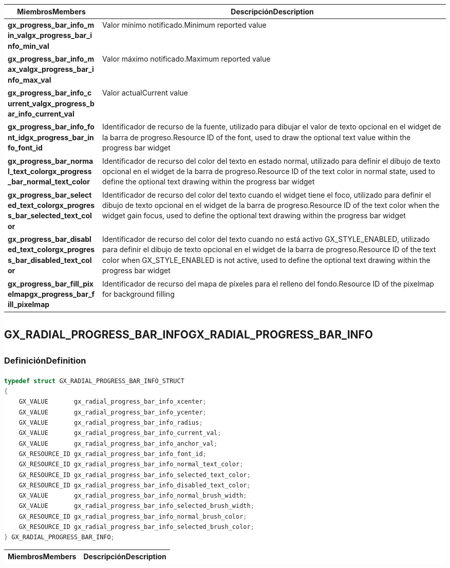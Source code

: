 | <span data-ttu-id="b0c7f-205">Miembros</span><span class="sxs-lookup"><span data-stu-id="b0c7f-205">Members</span></span> | <span data-ttu-id="b0c7f-206">Descripción</span><span class="sxs-lookup"><span data-stu-id="b0c7f-206">Description</span></span> |
| -------------------------------------------- | ------------------------------------------------ |
| <span data-ttu-id="b0c7f-207">**gx_progress_bar_info_min_val**</span><span class="sxs-lookup"><span data-stu-id="b0c7f-207">**gx_progress_bar_info_min_val**</span></span>             | <span data-ttu-id="b0c7f-208">Valor mínimo notificado.</span><span class="sxs-lookup"><span data-stu-id="b0c7f-208">Minimum reported value</span></span> |
| <span data-ttu-id="b0c7f-209">**gx_progress_bar_info_max_val**</span><span class="sxs-lookup"><span data-stu-id="b0c7f-209">**gx_progress_bar_info_max_val**</span></span>             | <span data-ttu-id="b0c7f-210">Valor máximo notificado.</span><span class="sxs-lookup"><span data-stu-id="b0c7f-210">Maximum reported value</span></span> |
| <span data-ttu-id="b0c7f-211">**gx_progress_bar_info_current_val**</span><span class="sxs-lookup"><span data-stu-id="b0c7f-211">**gx_progress_bar_info_current_val**</span></span>         | <span data-ttu-id="b0c7f-212">Valor actual</span><span class="sxs-lookup"><span data-stu-id="b0c7f-212">Current value</span></span> |
| <span data-ttu-id="b0c7f-213">**gx_progress_bar_info_font_id**</span><span class="sxs-lookup"><span data-stu-id="b0c7f-213">**gx_progress_bar_info_font_id**</span></span>             | <span data-ttu-id="b0c7f-214">Identificador de recurso de la fuente, utilizado para dibujar el valor de texto opcional en el widget de la barra de progreso.</span><span class="sxs-lookup"><span data-stu-id="b0c7f-214">Resource ID of the font, used to draw the optional text value within the progress bar widget</span></span>      |
| <span data-ttu-id="b0c7f-215">**gx_progress_bar_normal_text_color**</span><span class="sxs-lookup"><span data-stu-id="b0c7f-215">**gx_progress_bar_normal_text_color**</span></span>        | <span data-ttu-id="b0c7f-216">Identificador de recurso del color del texto en estado normal, utilizado para definir el dibujo de texto opcional en el widget de la barra de progreso.</span><span class="sxs-lookup"><span data-stu-id="b0c7f-216">Resource ID of the text color in normal state, used to define the optional text drawing within the progress bar widget</span></span> |
| <span data-ttu-id="b0c7f-217">**gx_progress_bar_selected_text_color**</span><span class="sxs-lookup"><span data-stu-id="b0c7f-217">**gx_progress_bar_selected_text_color**</span></span>      | <span data-ttu-id="b0c7f-218">Identificador de recurso del color del texto cuando el widget tiene el foco, utilizado para definir el dibujo de texto opcional en el widget de la barra de progreso.</span><span class="sxs-lookup"><span data-stu-id="b0c7f-218">Resource ID of the text color when the widget gain focus, used to define the optional text drawing within the progress bar widget</span></span> |
| <span data-ttu-id="b0c7f-219">**gx_progress_bar_disabled_text_color**</span><span class="sxs-lookup"><span data-stu-id="b0c7f-219">**gx_progress_bar_disabled_text_color**</span></span>      | <span data-ttu-id="b0c7f-220">Identificador de recurso del color del texto cuando no está activo GX_STYLE_ENABLED, utilizado para definir el dibujo de texto opcional en el widget de la barra de progreso.</span><span class="sxs-lookup"><span data-stu-id="b0c7f-220">Resource ID of the text color when GX_STYLE_ENABLED is not active, used to define the optional text drawing within the progress bar widget</span></span> |
| <span data-ttu-id="b0c7f-221">**gx_progress_bar_fill_pixelmap**</span><span class="sxs-lookup"><span data-stu-id="b0c7f-221">**gx_progress_bar_fill_pixelmap**</span></span>            | <span data-ttu-id="b0c7f-222">Identificador de recurso del mapa de píxeles para el relleno del fondo.</span><span class="sxs-lookup"><span data-stu-id="b0c7f-222">Resource ID of the pixelmap for background filling</span></span>|

## <a name="gx_radial_progress_bar_info"></a><span data-ttu-id="b0c7f-223">GX_RADIAL_PROGRESS_BAR_INFO</span><span class="sxs-lookup"><span data-stu-id="b0c7f-223">GX_RADIAL_PROGRESS_BAR_INFO</span></span>

### <a name="definition"></a><span data-ttu-id="b0c7f-224">Definición</span><span class="sxs-lookup"><span data-stu-id="b0c7f-224">Definition</span></span>

```c
typedef struct GX_RADIAL_PROGRESS_BAR_INFO_STRUCT
{
    GX_VALUE       gx_radial_progress_bar_info_xcenter;
    GX_VALUE       gx_radial_progress_bar_info_ycenter;
    GX_VALUE       gx_radial_progress_bar_info_radius;
    GX_VALUE       gx_radial_progress_bar_info_current_val;
    GX_VALUE       gx_radial_progress_bar_info_anchor_val;
    GX_RESOURCE_ID gx_radial_progress_bar_info_font_id;
    GX_RESOURCE_ID gx_radial_progress_bar_info_normal_text_color;
    GX_RESOURCE_ID gx_radial_progress_bar_info_selected_text_color;
    GX_RESOURCE_ID gx_radial_progress_bar_info_disabled_text_color;
    GX_VALUE       gx_radial_progress_bar_info_normal_brush_width;
    GX_VALUE       gx_radial_progress_bar_info_selected_brush_width;
    GX_RESOURCE_ID gx_radial_progress_bar_info_normal_brush_color;
    GX_RESOURCE_ID gx_radial_progress_bar_info_selected_brush_color;
} GX_RADIAL_PROGRESS_BAR_INFO;
```

| <span data-ttu-id="b0c7f-225">Miembros</span><span class="sxs-lookup"><span data-stu-id="b0c7f-225">Members</span></span> | <span data-ttu-id="b0c7f-226">Descripción</span><span class="sxs-lookup"><span data-stu-id="b0c7f-226">Description</span></span> |
| ------------------------------------------------- | -------------------------------------------- |